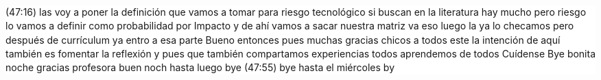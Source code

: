 (47:16) las voy a poner la definición que vamos a tomar para riesgo tecnológico si buscan en la literatura hay mucho pero riesgo lo vamos a definir como probabilidad por Impacto y de ahí vamos a sacar nuestra matriz va eso luego la ya lo checamos pero después de currículum ya entro a esa parte Bueno entonces pues muchas gracias chicos a todos este la intención de aquí también es fomentar la reflexión y pues que también compartamos experiencias todos aprendemos de todos Cuídense Bye bonita noche gracias profesora buen noch hasta luego bye
(47:55) bye hasta el miércoles by
